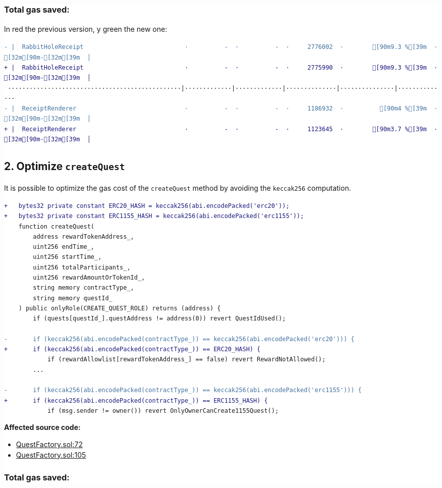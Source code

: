 ### Total gas saved:

In red the previous version, y green the new one:

```diff
- |  RabbitHoleReceipt                            ·          -  ·          -  ·     2776002  ·        [90m9.3 %[39m  ·          [32m[90m-[32m[39m  │
+ |  RabbitHoleReceipt                            ·          -  ·          -  ·     2775990  ·        [90m9.3 %[39m  ·          [32m[90m-[32m[39m  │
 ················································|·············|·············|··············|···············|··············
- |  ReceiptRenderer                              ·          -  ·          -  ·     1186932  ·          [90m4 %[39m  ·          [32m[90m-[32m[39m  │
+ |  ReceiptRenderer                              ·          -  ·          -  ·     1123645  ·        [90m3.7 %[39m  ·          [32m[90m-[32m[39m  │
```

## **2. Optimize `createQuest`**

It is possible to optimize the gas cost of the `createQuest` method by avoiding the `keccak256` computation.

```diff
+   bytes32 private constant ERC20_HASH = keccak256(abi.encodePacked('erc20'));
+   bytes32 private constant ERC1155_HASH = keccak256(abi.encodePacked('erc1155'));
    function createQuest(
        address rewardTokenAddress_,
        uint256 endTime_,
        uint256 startTime_,
        uint256 totalParticipants_,
        uint256 rewardAmountOrTokenId_,
        string memory contractType_,
        string memory questId_
    ) public onlyRole(CREATE_QUEST_ROLE) returns (address) {
        if (quests[questId_].questAddress != address(0)) revert QuestIdUsed();

-       if (keccak256(abi.encodePacked(contractType_)) == keccak256(abi.encodePacked('erc20'))) {
+       if (keccak256(abi.encodePacked(contractType_)) == ERC20_HASH) {
            if (rewardAllowlist[rewardTokenAddress_] == false) revert RewardNotAllowed();
        ...

-       if (keccak256(abi.encodePacked(contractType_)) == keccak256(abi.encodePacked('erc1155'))) {
+       if (keccak256(abi.encodePacked(contractType_)) == ERC1155_HASH) {
            if (msg.sender != owner()) revert OnlyOwnerCanCreate1155Quest();
```

**Affected source code:**

- [QuestFactory.sol:72](https://github.com/rabbitholegg/quest-protocol/blob/8c4c1f71221570b14a0479c216583342bd652d8d/contracts/QuestFactory.sol#L72)
- [QuestFactory.sol:105](https://github.com/rabbitholegg/quest-protocol/blob/8c4c1f71221570b14a0479c216583342bd652d8d/contracts/QuestFactory.sol#L105)

### Total gas saved:

